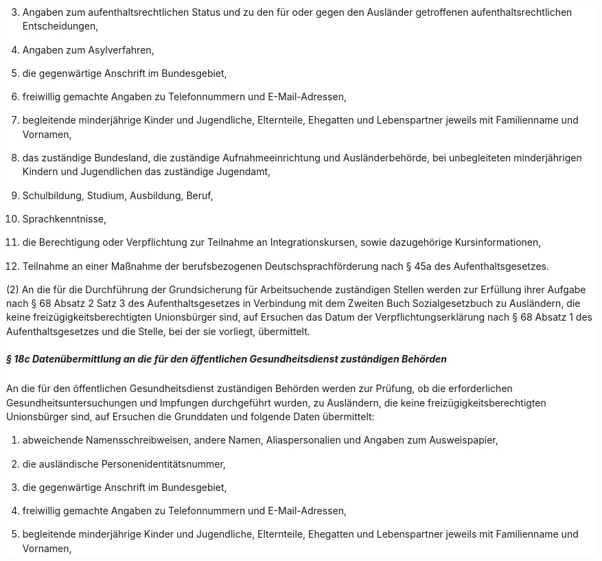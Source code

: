 
3.  Angaben zum aufenthaltsrechtlichen Status und zu den für oder gegen den Ausländer getroffenen aufenthaltsrechtlichen Entscheidungen,


4.  Angaben zum Asylverfahren,


5.  die gegenwärtige Anschrift im Bundesgebiet,


6.  freiwillig gemachte Angaben zu Telefonnummern und E-Mail-Adressen,


7.  begleitende minderjährige Kinder und Jugendliche, Elternteile, Ehegatten und Lebenspartner jeweils mit Familienname und Vornamen,


8.  das zuständige Bundesland, die zuständige Aufnahmeeinrichtung und Ausländerbehörde, bei unbegleiteten minderjährigen Kindern und Jugendlichen das zuständige Jugendamt,


9.  Schulbildung, Studium, Ausbildung, Beruf,


10. Sprachkenntnisse,


11. die Berechtigung oder Verpflichtung zur Teilnahme an Integrationskursen, sowie dazugehörige Kursinformationen,


12. Teilnahme an einer Maßnahme der berufsbezogenen Deutschsprachförderung nach § 45a des Aufenthaltsgesetzes.




(2) An die für die Durchführung der Grundsicherung für Arbeitsuchende zuständigen Stellen werden zur Erfüllung ihrer Aufgabe nach § 68 Absatz 2 Satz 3 des Aufenthaltsgesetzes in Verbindung mit dem Zweiten Buch Sozialgesetzbuch zu Ausländern, die keine freizügigkeitsberechtigten Unionsbürger sind, auf Ersuchen das Datum der Verpflichtungserklärung nach § 68 Absatz 1 des Aufenthaltsgesetzes und die Stelle, bei der sie vorliegt, übermittelt.


##### § 18c Datenübermittlung an die für den öffentlichen Gesundheitsdienst zuständigen Behörden

An die für den öffentlichen Gesundheitsdienst zuständigen Behörden werden zur Prüfung, ob die erforderlichen Gesundheitsuntersuchungen und Impfungen durchgeführt wurden, zu Ausländern, die keine freizügigkeitsberechtigten Unionsbürger sind, auf Ersuchen die Grunddaten und folgende Daten übermittelt:

1.  abweichende Namensschreibweisen, andere Namen, Aliaspersonalien und Angaben zum Ausweispapier,


2.  die ausländische Personenidentitätsnummer,


3.  die gegenwärtige Anschrift im Bundesgebiet,


4.  freiwillig gemachte Angaben zu Telefonnummern und E-Mail-Adressen,


5.  begleitende minderjährige Kinder und Jugendliche, Elternteile, Ehegatten und Lebenspartner jeweils mit Familienname und Vornamen,
